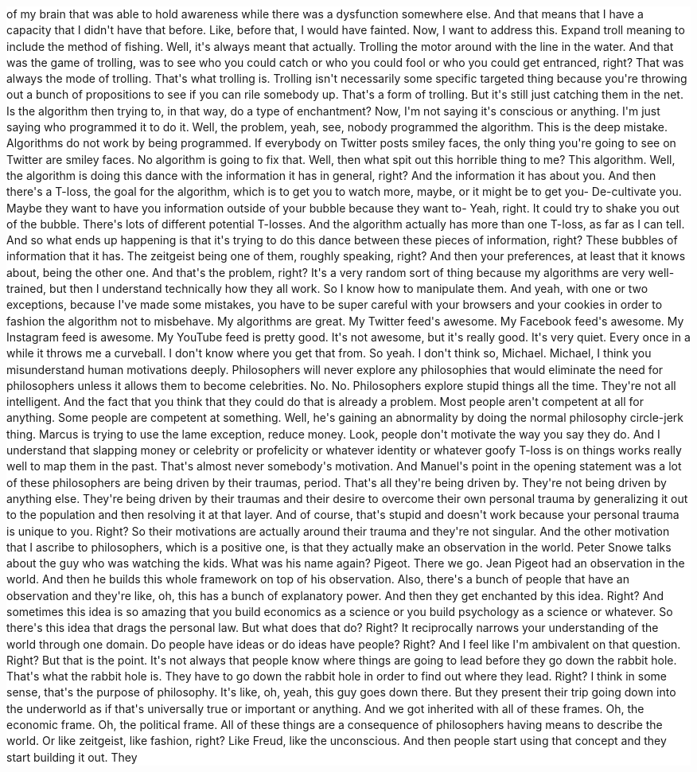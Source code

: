 of my brain that was able to hold awareness while there was a dysfunction somewhere else. And that means that I have a capacity that I didn't have that before. Like, before that, I would have fainted. Now, I want to address this. Expand troll meaning to include the method of fishing. Well, it's always meant that actually. Trolling the motor around with the line in the water. And that was the game of trolling, was to see who you could catch or who you could fool or who you could get entranced, right? That was always the mode of trolling. That's what trolling is. Trolling isn't necessarily some specific targeted thing because you're throwing out a bunch of propositions to see if you can rile somebody up. That's a form of trolling. But it's still just catching them in the net. Is the algorithm then trying to, in that way, do a type of enchantment? Now, I'm not saying it's conscious or anything. I'm just saying who programmed it to do it. Well, the problem, yeah, see, nobody programmed the algorithm. This is the deep mistake. Algorithms do not work by being programmed. If everybody on Twitter posts smiley faces, the only thing you're going to see on Twitter are smiley faces. No algorithm is going to fix that. Well, then what spit out this horrible thing to me? This algorithm. Well, the algorithm is doing this dance with the information it has in general, right? And the information it has about you. And then there's a T-loss, the goal for the algorithm, which is to get you to watch more, maybe, or it might be to get you- De-cultivate you. Maybe they want to have you information outside of your bubble because they want to- Yeah, right. It could try to shake you out of the bubble. There's lots of different potential T-losses. And the algorithm actually has more than one T-loss, as far as I can tell. And so what ends up happening is that it's trying to do this dance between these pieces of information, right? These bubbles of information that it has. The zeitgeist being one of them, roughly speaking, right? And then your preferences, at least that it knows about, being the other one. And that's the problem, right? It's a very random sort of thing because my algorithms are very well-trained, but then I understand technically how they all work. So I know how to manipulate them. And yeah, with one or two exceptions, because I've made some mistakes, you have to be super careful with your browsers and your cookies in order to fashion the algorithm not to misbehave. My algorithms are great. My Twitter feed's awesome. My Facebook feed's awesome. My Instagram feed is awesome. My YouTube feed is pretty good. It's not awesome, but it's really good. It's very quiet. Every once in a while it throws me a curveball. I don't know where you get that from. So yeah. I don't think so, Michael. Michael, I think you misunderstand human motivations deeply. Philosophers will never explore any philosophies that would eliminate the need for philosophers unless it allows them to become celebrities. No. No. Philosophers explore stupid things all the time. They're not all intelligent. And the fact that you think that they could do that is already a problem. Most people aren't competent at all for anything. Some people are competent at something. Well, he's gaining an abnormality by doing the normal philosophy circle-jerk thing. Marcus is trying to use the lame exception, reduce money. Look, people don't motivate the way you say they do. And I understand that slapping money or celebrity or profelicity or whatever identity or whatever goofy T-loss is on things works really well to map them in the past. That's almost never somebody's motivation. And Manuel's point in the opening statement was a lot of these philosophers are being driven by their traumas, period. That's all they're being driven by. They're not being driven by anything else. They're being driven by their traumas and their desire to overcome their own personal trauma by generalizing it out to the population and then resolving it at that layer. And of course, that's stupid and doesn't work because your personal trauma is unique to you. Right? So their motivations are actually around their trauma and they're not singular. And the other motivation that I ascribe to philosophers, which is a positive one, is that they actually make an observation in the world. Peter Snowe talks about the guy who was watching the kids. What was his name again? Pigeot. There we go. Jean Pigeot had an observation in the world. And then he builds this whole framework on top of his observation. Also, there's a bunch of people that have an observation and they're like, oh, this has a bunch of explanatory power. And then they get enchanted by this idea. Right? And sometimes this idea is so amazing that you build economics as a science or you build psychology as a science or whatever. So there's this idea that drags the personal law. But what does that do? Right? It reciprocally narrows your understanding of the world through one domain. Do people have ideas or do ideas have people? Right? And I feel like I'm ambivalent on that question. Right? But that is the point. It's not always that people know where things are going to lead before they go down the rabbit hole. That's what the rabbit hole is. They have to go down the rabbit hole in order to find out where they lead. Right? I think in some sense, that's the purpose of philosophy. It's like, oh, yeah, this guy goes down there. But they present their trip going down into the underworld as if that's universally true or important or anything. And we got inherited with all of these frames. Oh, the economic frame. Oh, the political frame. All of these things are a consequence of philosophers having means to describe the world. Or like zeitgeist, like fashion, right? Like Freud, like the unconscious. And then people start using that concept and they start building it out. They